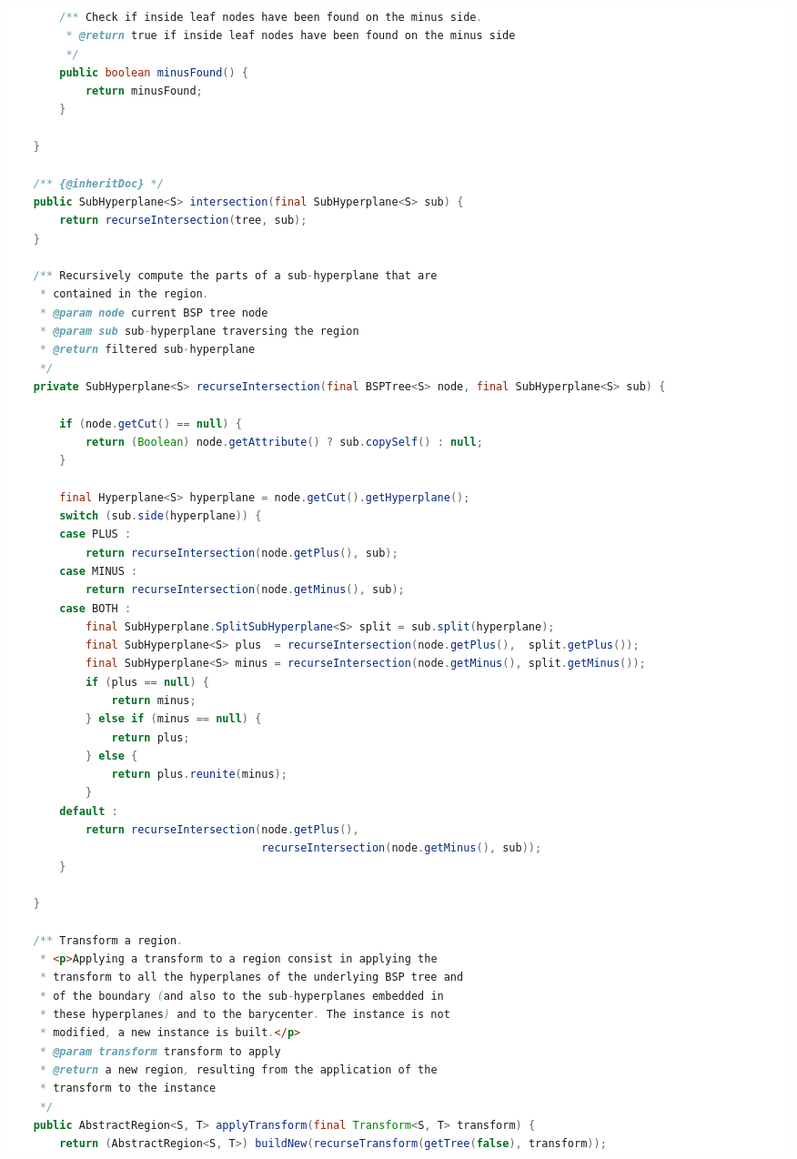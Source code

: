 ```java
        /** Check if inside leaf nodes have been found on the minus side.
         * @return true if inside leaf nodes have been found on the minus side
         */
        public boolean minusFound() {
            return minusFound;
        }

    }

    /** {@inheritDoc} */
    public SubHyperplane<S> intersection(final SubHyperplane<S> sub) {
        return recurseIntersection(tree, sub);
    }

    /** Recursively compute the parts of a sub-hyperplane that are
     * contained in the region.
     * @param node current BSP tree node
     * @param sub sub-hyperplane traversing the region
     * @return filtered sub-hyperplane
     */
    private SubHyperplane<S> recurseIntersection(final BSPTree<S> node, final SubHyperplane<S> sub) {

        if (node.getCut() == null) {
            return (Boolean) node.getAttribute() ? sub.copySelf() : null;
        }

        final Hyperplane<S> hyperplane = node.getCut().getHyperplane();
        switch (sub.side(hyperplane)) {
        case PLUS :
            return recurseIntersection(node.getPlus(), sub);
        case MINUS :
            return recurseIntersection(node.getMinus(), sub);
        case BOTH :
            final SubHyperplane.SplitSubHyperplane<S> split = sub.split(hyperplane);
            final SubHyperplane<S> plus  = recurseIntersection(node.getPlus(),  split.getPlus());
            final SubHyperplane<S> minus = recurseIntersection(node.getMinus(), split.getMinus());
            if (plus == null) {
                return minus;
            } else if (minus == null) {
                return plus;
            } else {
                return plus.reunite(minus);
            }
        default :
            return recurseIntersection(node.getPlus(),
                                       recurseIntersection(node.getMinus(), sub));
        }

    }

    /** Transform a region.
     * <p>Applying a transform to a region consist in applying the
     * transform to all the hyperplanes of the underlying BSP tree and
     * of the boundary (and also to the sub-hyperplanes embedded in
     * these hyperplanes) and to the barycenter. The instance is not
     * modified, a new instance is built.</p>
     * @param transform transform to apply
     * @return a new region, resulting from the application of the
     * transform to the instance
     */
    public AbstractRegion<S, T> applyTransform(final Transform<S, T> transform) {
        return (AbstractRegion<S, T>) buildNew(recurseTransform(getTree(false), transform));
```